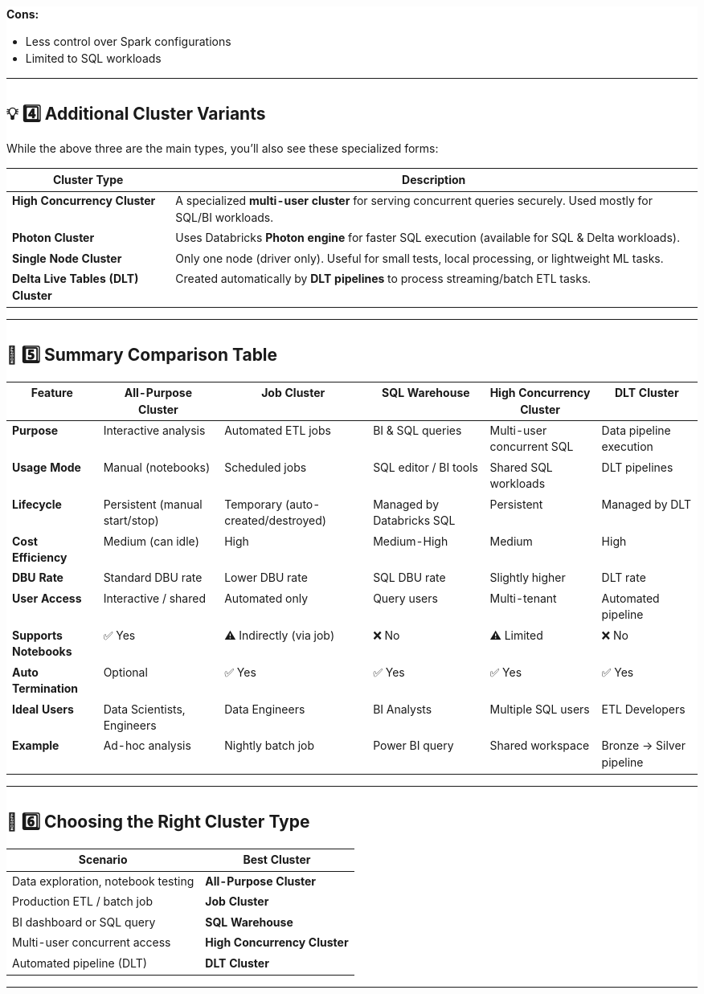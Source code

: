**Cons:**

* Less control over Spark configurations
* Limited to SQL workloads

---

## 💡 **4️⃣ Additional Cluster Variants**

While the above three are the main types, you’ll also see these specialized forms:

| Cluster Type                        | Description                                                                                                     |
| ----------------------------------- | --------------------------------------------------------------------------------------------------------------- |
| **High Concurrency Cluster**        | A specialized **multi-user cluster** for serving concurrent queries securely. Used mostly for SQL/BI workloads. |
| **Photon Cluster**                  | Uses Databricks **Photon engine** for faster SQL execution (available for SQL & Delta workloads).               |
| **Single Node Cluster**             | Only one node (driver only). Useful for small tests, local processing, or lightweight ML tasks.                 |
| **Delta Live Tables (DLT) Cluster** | Created automatically by **DLT pipelines** to process streaming/batch ETL tasks.                                |

---

## 🧮 **5️⃣ Summary Comparison Table**

| Feature                | **All-Purpose Cluster**        | **Job Cluster**                    | **SQL Warehouse**         | **High Concurrency Cluster** | **DLT Cluster**          |
| ---------------------- | ------------------------------ | ---------------------------------- | ------------------------- | ---------------------------- | ------------------------ |
| **Purpose**            | Interactive analysis           | Automated ETL jobs                 | BI & SQL queries          | Multi-user concurrent SQL    | Data pipeline execution  |
| **Usage Mode**         | Manual (notebooks)             | Scheduled jobs                     | SQL editor / BI tools     | Shared SQL workloads         | DLT pipelines            |
| **Lifecycle**          | Persistent (manual start/stop) | Temporary (auto-created/destroyed) | Managed by Databricks SQL | Persistent                   | Managed by DLT           |
| **Cost Efficiency**    | Medium (can idle)              | High                               | Medium-High               | Medium                       | High                     |
| **DBU Rate**           | Standard DBU rate              | Lower DBU rate                     | SQL DBU rate              | Slightly higher              | DLT rate                 |
| **User Access**        | Interactive / shared           | Automated only                     | Query users               | Multi-tenant                 | Automated pipeline       |
| **Supports Notebooks** | ✅ Yes                          | ⚠️ Indirectly (via job)            | ❌ No                      | ⚠️ Limited                   | ❌ No                     |
| **Auto Termination**   | Optional                       | ✅ Yes                              | ✅ Yes                     | ✅ Yes                        | ✅ Yes                    |
| **Ideal Users**        | Data Scientists, Engineers     | Data Engineers                     | BI Analysts               | Multiple SQL users           | ETL Developers           |
| **Example**            | Ad-hoc analysis                | Nightly batch job                  | Power BI query            | Shared workspace             | Bronze → Silver pipeline |

---

## 🧩 **6️⃣ Choosing the Right Cluster Type**

| Scenario                           | Best Cluster                 |
| ---------------------------------- | ---------------------------- |
| Data exploration, notebook testing | **All-Purpose Cluster**      |
| Production ETL / batch job         | **Job Cluster**              |
| BI dashboard or SQL query          | **SQL Warehouse**            |
| Multi-user concurrent access       | **High Concurrency Cluster** |
| Automated pipeline (DLT)           | **DLT Cluster**              |

---